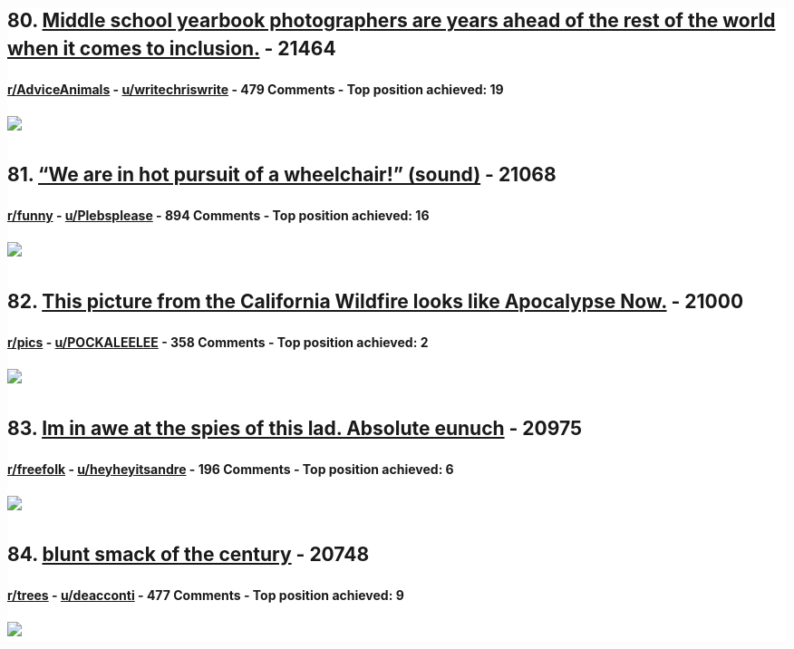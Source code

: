## 80. [Middle school yearbook photographers are years ahead of the rest of the world when it comes to inclusion.](http://reddit.com/r/AdviceAnimals/comments/934rwd/middle_school_yearbook_photographers_are_years/) - 21464
#### [r/AdviceAnimals](http://reddit.com/r/AdviceAnimals) - [u/writechriswrite](http://reddit.com/u/writechriswrite) - 479 Comments - Top position achieved: 19

<a href="https://i.redd.it/zbuyr2svn3d11.jpg"><img src="https://b.thumbs.redditmedia.com/DMscapXdZenbtOtbTaatoJpOFmh83mQoMH5y5dWQSSE.jpg"></img></a>

## 81. [“We are in hot pursuit of a wheelchair!” (sound)](http://reddit.com/r/funny/comments/93530j/we_are_in_hot_pursuit_of_a_wheelchair_sound/) - 21068
#### [r/funny](http://reddit.com/r/funny) - [u/Plebsplease](http://reddit.com/u/Plebsplease) - 894 Comments - Top position achieved: 16

<a href="https://v.redd.it/mr23nfs5u3d11"><img src="https://b.thumbs.redditmedia.com/vkQ9NpKpGGhhOrG-OuRxFvvwmCznMlP1g-i5NXCFclE.jpg"></img></a>

## 82. [This picture from the California Wildfire looks like Apocalypse Now.](http://reddit.com/r/pics/comments/939nh0/this_picture_from_the_california_wildfire_looks/) - 21000
#### [r/pics](http://reddit.com/r/pics) - [u/POCKALEELEE](http://reddit.com/u/POCKALEELEE) - 358 Comments - Top position achieved: 2

<a href="https://i.imgur.com/r1HCKSD.jpg"><img src="https://b.thumbs.redditmedia.com/Sb76zYeD29FwmO2h11S9cD-8To1K2Eb2V9WcLle_W3o.jpg"></img></a>

## 83. [Im in awe at the spies of this lad. Absolute eunuch](http://reddit.com/r/freefolk/comments/930db2/im_in_awe_at_the_spies_of_this_lad_absolute_eunuch/) - 20975
#### [r/freefolk](http://reddit.com/r/freefolk) - [u/heyheyitsandre](http://reddit.com/u/heyheyitsandre) - 196 Comments - Top position achieved: 6

<a href="https://i.redd.it/u0v45edb00d11.jpg"><img src="https://b.thumbs.redditmedia.com/JQf1QgKfNe7gPYtGHHDC-VrzG_fsZ2FVa1kXuI3Svho.jpg"></img></a>

## 84. [blunt smack of the century](http://reddit.com/r/trees/comments/934t3n/blunt_smack_of_the_century/) - 20748
#### [r/trees](http://reddit.com/r/trees) - [u/deacconti](http://reddit.com/u/deacconti) - 477 Comments - Top position achieved: 9

<a href="https://v.redd.it/t2qhr6weo3d11"><img src="https://b.thumbs.redditmedia.com/X_Z-p9gZhm16z9XqoqjA7IygEcMl0iGGrZpXPfhzRCU.jpg"></img></a>
